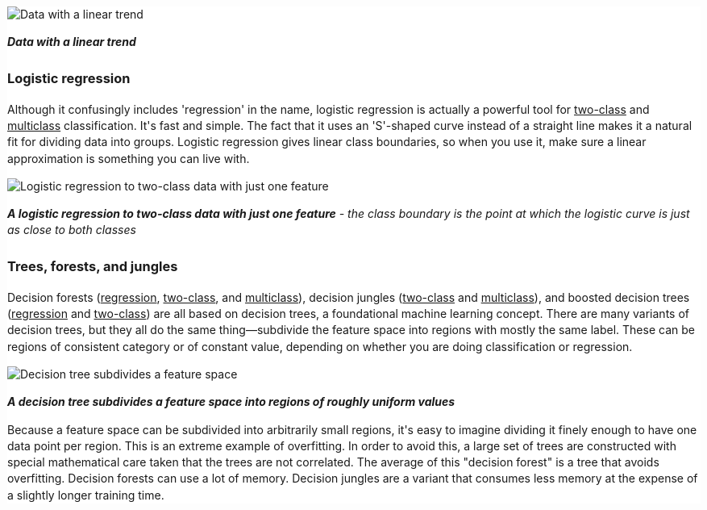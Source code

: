 ![Data with a linear trend][3]

***Data with a linear trend***

### Logistic regression

Although it confusingly includes 'regression' in the name, logistic
regression is actually a powerful tool for
[two-class](https://msdn.microsoft.com/library/azure/dn905994.aspx)
and
[multiclass](https://msdn.microsoft.com/library/azure/dn905853.aspx)
classification. It's fast and simple. The fact that it uses an
'S'-shaped curve instead of a straight line makes it a natural fit for
dividing data into groups. Logistic regression gives linear class
boundaries, so when you use it, make sure a linear approximation is
something you can live with.

![Logistic regression to two-class data with just one feature][4]

***A logistic regression to two-class data with just one feature*** *- the
class boundary is the point at which the logistic curve is just as close to both classes*

### Trees, forests, and jungles

Decision forests
([regression](https://msdn.microsoft.com/library/azure/dn905862.aspx),
[two-class](https://msdn.microsoft.com/library/azure/dn906008.aspx),
and
[multiclass](https://msdn.microsoft.com/library/azure/dn906015.aspx)),
decision jungles
([two-class](https://msdn.microsoft.com/library/azure/dn905976.aspx)
and
[multiclass](https://msdn.microsoft.com/library/azure/dn905963.aspx)),
and boosted decision trees
([regression](https://msdn.microsoft.com/library/azure/dn905801.aspx)
and
[two-class](https://msdn.microsoft.com/library/azure/dn906025.aspx))
are all based on decision trees, a foundational machine learning
concept. There are many variants of decision trees, but they all do the
same thing—subdivide the feature space into regions with mostly the same
label. These can be regions of consistent category or of constant value,
depending on whether you are doing classification or regression.

![Decision tree subdivides a feature space][5]

***A decision tree subdivides a feature space into regions of roughly
uniform values***

Because a feature space can be subdivided into arbitrarily small
regions, it's easy to imagine dividing it finely enough to have one data
point per region. This is an extreme example of overfitting. In order to avoid
this, a large set of trees are constructed with special mathematical
care taken that the trees are not correlated. The average of this
"decision forest" is a tree that avoids overfitting. Decision forests
can use a lot of memory. Decision jungles are a variant that consumes
less memory at the expense of a slightly longer training time.


[1]: ./media/algorithm-choice/image1.png
[2]: ./media/algorithm-choice/image2.png
[3]: ./media/algorithm-choice/image3.png
[4]: ./media/algorithm-choice/image4.png
[5]: ./media/algorithm-choice/image5.png
[6]: ./media/algorithm-choice/image6.png
[7]: ./media/algorithm-choice/image7.png
[8]: ./media/algorithm-choice/image8.png
[9]: ./media/algorithm-choice/image9.png
[10]: ./media/algorithm-choice/image10.png